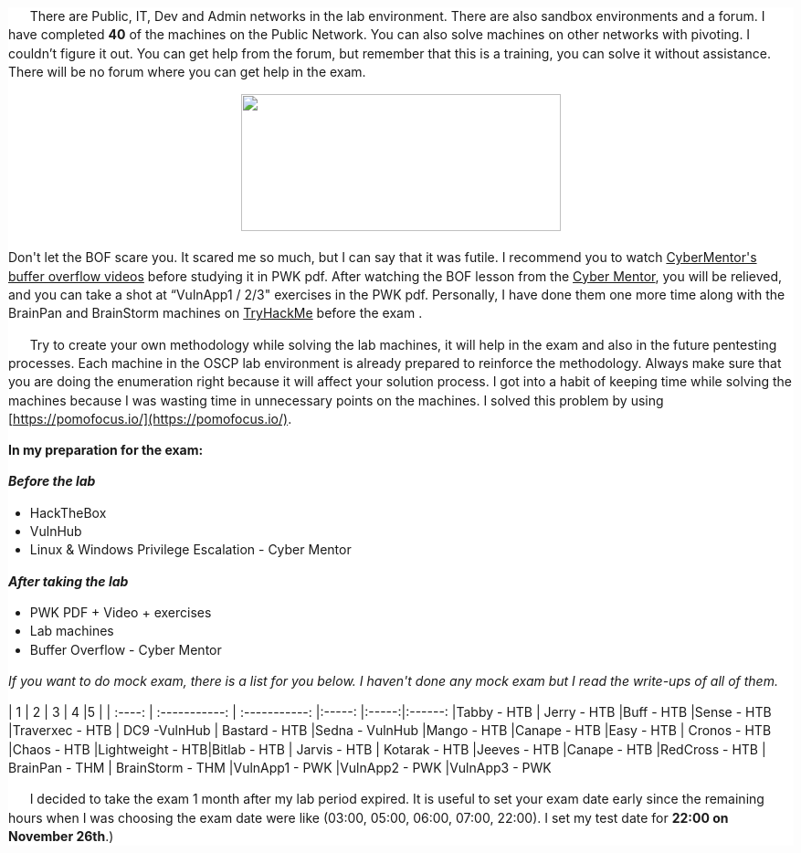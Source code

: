 &nbsp;&nbsp;&nbsp;&nbsp;&nbsp;&nbsp;There are Public, IT, Dev and Admin networks in the lab environment. There are also sandbox environments and a forum. I have completed **40** of the machines on the Public Network. You can also solve machines on other networks with pivoting. I couldn’t figure it out. You can get help from the forum, but remember that this is a training, you can solve it without assistance. There will be no forum where you can get help in the exam.

<p align="center">
  <img width="350" height="150" src="https://media.giphy.com/media/MmFVEhDzF0UUw/giphy.gif">
</p>

Don't let the BOF scare you. It scared me so much, but I can say that it was futile. I recommend you to watch [CyberMentor's buffer overflow videos](https://www.thecybermentor.com/buffer-overflows-made-easy) before studying it in PWK pdf. After watching the BOF lesson from the [Cyber Mentor](https://twitter.com/thecybermentor), you will be relieved, and you can take a shot at “VulnApp1 / 2/3" exercises in the PWK pdf. Personally, I have done them one more time along with the BrainPan and BrainStorm machines on [TryHackMe](https://tryhackme.com)  before the exam .

&nbsp;&nbsp;&nbsp;&nbsp;&nbsp;&nbsp;Try to create your own methodology while solving the lab machines, it will help in the exam and also in the future pentesting processes. Each machine in the OSCP lab environment is already prepared to reinforce the methodology. Always make sure that you are doing the enumeration right because it will affect your solution process. I got into a habit of keeping time while solving the machines because I was wasting time in unnecessary points on the machines. I solved this problem by using [https://pomofocus.io/](https://pomofocus.io/).

**In my preparation for the exam:**

***Before the lab***
* HackTheBox
* VulnHub
* Linux & Windows Privilege Escalation - Cyber Mentor

***After taking the lab***
* PWK PDF + Video + exercises
*  Lab machines
* Buffer Overflow - Cyber Mentor

*If you want to do mock exam, there is a list for you below. I haven't done any mock exam but I read the write-ups of all of them.*

| 1 		          | 	2            | 		3       | 4               |5	        |
| :----:          | :-----------:     | :-----------: |:-----:      |:-----:|:------:
|Tabby - HTB      | Jerry - HTB      |Buff - HTB	|Sense - HTB      |Traverxec - HTB
| DC9 -VulnHub    | Bastard - HTB    |Sedna - VulnHub   |Mango - HTB      |Canape - HTB
|Easy - HTB 	    | Cronos - HTB     |Chaos - HTB  	|Lightweight - HTB|Bitlab - HTB
| Jarvis - HTB 	  | Kotarak -  HTB   |Jeeves - HTB      |Canape - HTB     |RedCross - HTB
| BrainPan - THM  | BrainStorm - THM |VulnApp1 - PWK    |VulnApp2 - PWK   |VulnApp3 - PWK



&nbsp;&nbsp;&nbsp;&nbsp;&nbsp;&nbsp;I decided to take the exam 1 month after my lab period expired. It is useful to set your exam date early since the remaining hours when I was choosing the exam date were like (03:00, 05:00, 06:00, 07:00, 22:00). I set my test date for **22:00 on November 26th**.)
